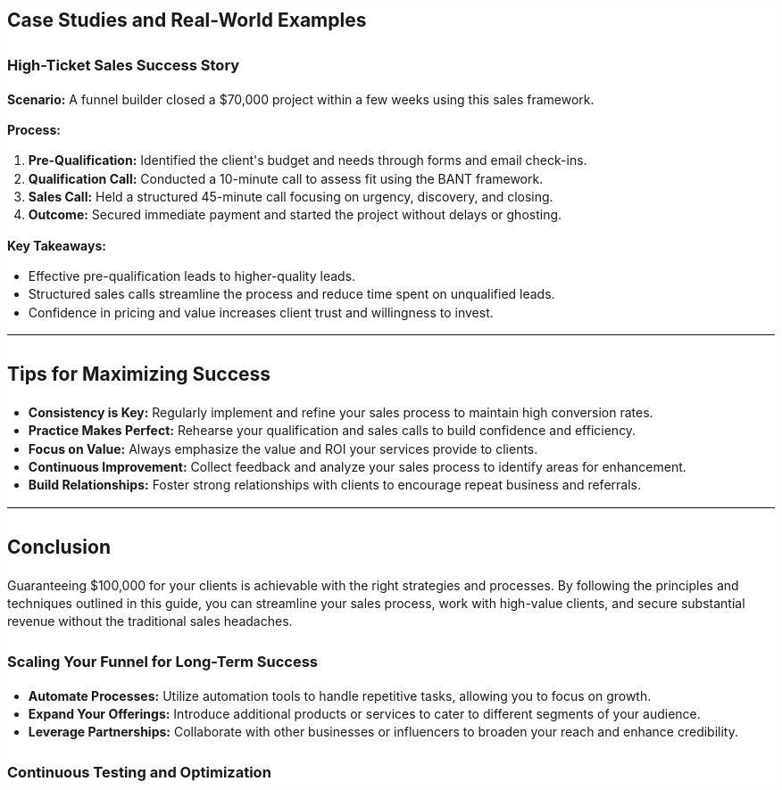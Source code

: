 ## Case Studies and Real-World Examples

### High-Ticket Sales Success Story

**Scenario:**
A funnel builder closed a $70,000 project within a few weeks using this sales framework.

**Process:**
1. **Pre-Qualification:** Identified the client's budget and needs through forms and email check-ins.
2. **Qualification Call:** Conducted a 10-minute call to assess fit using the BANT framework.
3. **Sales Call:** Held a structured 45-minute call focusing on urgency, discovery, and closing.
4. **Outcome:** Secured immediate payment and started the project without delays or ghosting.

**Key Takeaways:**
- Effective pre-qualification leads to higher-quality leads.
- Structured sales calls streamline the process and reduce time spent on unqualified leads.
- Confidence in pricing and value increases client trust and willingness to invest.

---

## Tips for Maximizing Success

- **Consistency is Key:** Regularly implement and refine your sales process to maintain high conversion rates.
- **Practice Makes Perfect:** Rehearse your qualification and sales calls to build confidence and efficiency.
- **Focus on Value:** Always emphasize the value and ROI your services provide to clients.
- **Continuous Improvement:** Collect feedback and analyze your sales process to identify areas for enhancement.
- **Build Relationships:** Foster strong relationships with clients to encourage repeat business and referrals.

---

## Conclusion

Guaranteeing $100,000 for your clients is achievable with the right strategies and processes. By following the principles and techniques outlined in this guide, you can streamline your sales process, work with high-value clients, and secure substantial revenue without the traditional sales headaches.

### Scaling Your Funnel for Long-Term Success

- **Automate Processes:** Utilize automation tools to handle repetitive tasks, allowing you to focus on growth.
- **Expand Your Offerings:** Introduce additional products or services to cater to different segments of your audience.
- **Leverage Partnerships:** Collaborate with other businesses or influencers to broaden your reach and enhance credibility.

### Continuous Testing and Optimization
